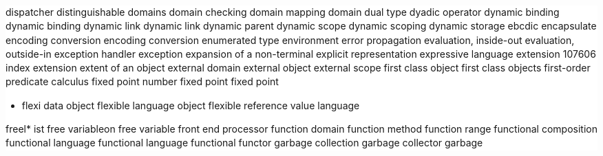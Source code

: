 dispatcher
distinguishable domains
domain checking
domain mapping
domain
dual type
dyadic operator
dynamic binding
dynamic binding
dynamic link
dynamic link
dynamic parent
dynamic scope
dynamic scoping
dynamic storage
ebcdic
encapsulate
encoding conversion
encoding conversion
enumerated type
environment
error propagation
evaluation, inside-out
evaluation, outside-in
exception handler
exception
expansion of a non-terminal
explicit representation
expressive language
extension 107606 index
extension
extent of an object
external domain
external object
external scope
first class object
first class objects
first-order predicate calculus
fixed point number
fixed point
fixed point
* flexi
  data
  object
  flexible language
  object flexible
  reference value language


freel* ist
free   variableon
free   variable
front end processor
function domain
function method
function range
functional composition
functional language
functional language
functional
functor
garbage collection
garbage collector
garbage